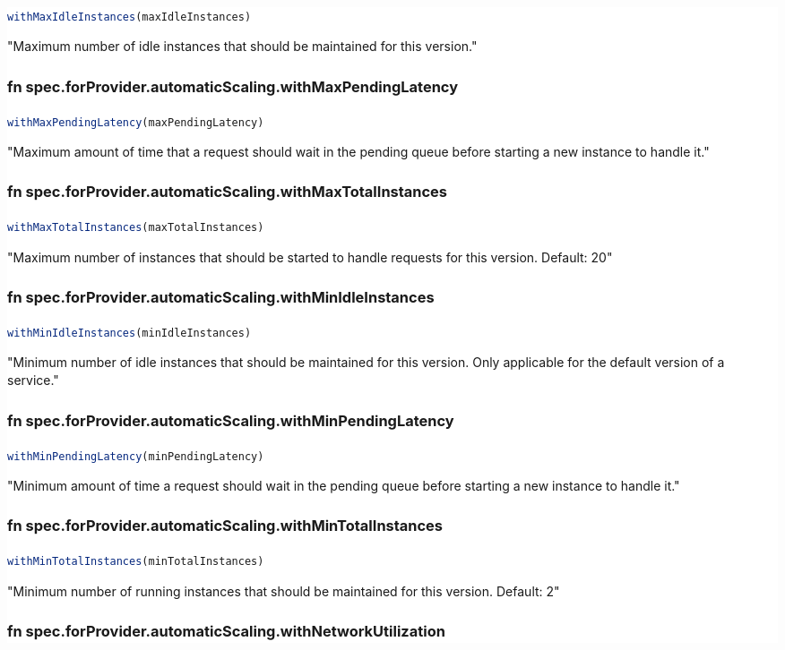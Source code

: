 ```ts
withMaxIdleInstances(maxIdleInstances)
```

"Maximum number of idle instances that should be maintained for this version."

### fn spec.forProvider.automaticScaling.withMaxPendingLatency

```ts
withMaxPendingLatency(maxPendingLatency)
```

"Maximum amount of time that a request should wait in the pending queue before starting a new instance to handle it."

### fn spec.forProvider.automaticScaling.withMaxTotalInstances

```ts
withMaxTotalInstances(maxTotalInstances)
```

"Maximum number of instances that should be started to handle requests for this version. Default: 20"

### fn spec.forProvider.automaticScaling.withMinIdleInstances

```ts
withMinIdleInstances(minIdleInstances)
```

"Minimum number of idle instances that should be maintained for this version. Only applicable for the default version of a service."

### fn spec.forProvider.automaticScaling.withMinPendingLatency

```ts
withMinPendingLatency(minPendingLatency)
```

"Minimum amount of time a request should wait in the pending queue before starting a new instance to handle it."

### fn spec.forProvider.automaticScaling.withMinTotalInstances

```ts
withMinTotalInstances(minTotalInstances)
```

"Minimum number of running instances that should be maintained for this version. Default: 2"

### fn spec.forProvider.automaticScaling.withNetworkUtilization
